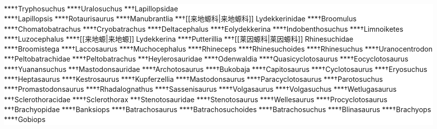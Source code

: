 ***†Tryphosuchus 
***†Uralosuchus
**†Lapillopsidae	
***†Lapillopsis 
***†Rotaurisaurus 
***†Manubrantlia
**†[[来地螈科|来地螈科]] Lydekkerinidae	
***†Broomulus 
***†Chomatobatrachus 
***†Cryobatrachus 
***†Deltacephalus 
***†Eolydekkerina 
***†Indobenthosuchus 
***†Limnoiketes  
***†Luzocephalus 
***†[[来地螈|来地螈]] Lydekkerina 
***†Putterillia
**†[[莱因螈科|莱因螈科]] Rhinesuchidae	
***†Broomistega 
***†Laccosaurus 
***†Muchocephalus 
***†Rhineceps 
***†Rhinesuchoides 
***†Rhinesuchus 
***†Uranocentrodon
**†Peltobatrachidae	
***†Peltobatrachus
**†Heylerosauridae 
***†Odenwaldia
***†Quasicyclotosaurus 
***†Eocyclotosaurus
***†Yuanansuchus
**†Mastodonsauridae 
***†Archotosaurus
***†Bukobaja
***†Capitosaurus
***†Cyclotosaurus
***†Eryosuchus
***†Heptasaurus
***†Kestrosaurus
***†Kupferzellia
***†Mastodonsaurus
***†Paracyclotosaurus
***†Parotosuchus
***†Promastodonsaurus
***†Rhadalognathus
***†Sassenisaurus
***†Volgasaurus
***†Volgasuchus
***†Wetlugasaurus
**†Sclerothoracidae 
***†Sclerothorax
**†Stenotosauridae
***†Stenotosaurus
***†Wellesaurus
***†Procyclotosaurus
**†Brachyopidae
***†Banksiops 
***†Batrachosaurus 
***†Batrachosuchoides 
***†Batrachosuchus 
***†Blinasaurus 
***†Brachyops 
***†Gobiops 